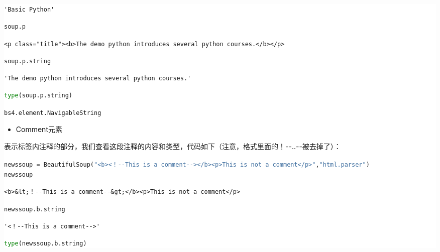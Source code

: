 


    'Basic Python'




```python
soup.p
```




    <p class="title"><b>The demo python introduces several python courses.</b></p>




```python
soup.p.string
```




    'The demo python introduces several python courses.'




```python
type(soup.p.string)
```




    bs4.element.NavigableString



* Comment元素

表示标签内注释的部分，我们查看这段注释的内容和类型，代码如下（注意，格式里面的！--..--被去掉了）：


```python
newssoup = BeautifulSoup("<b><！--This is a comment--></b><p>This is not a comment</p>","html.parser")
newssoup
```




    <b>&lt;！--This is a comment--&gt;</b><p>This is not a comment</p>




```python
newssoup.b.string
```




    '<！--This is a comment-->'




```python
type(newssoup.b.string)
```
